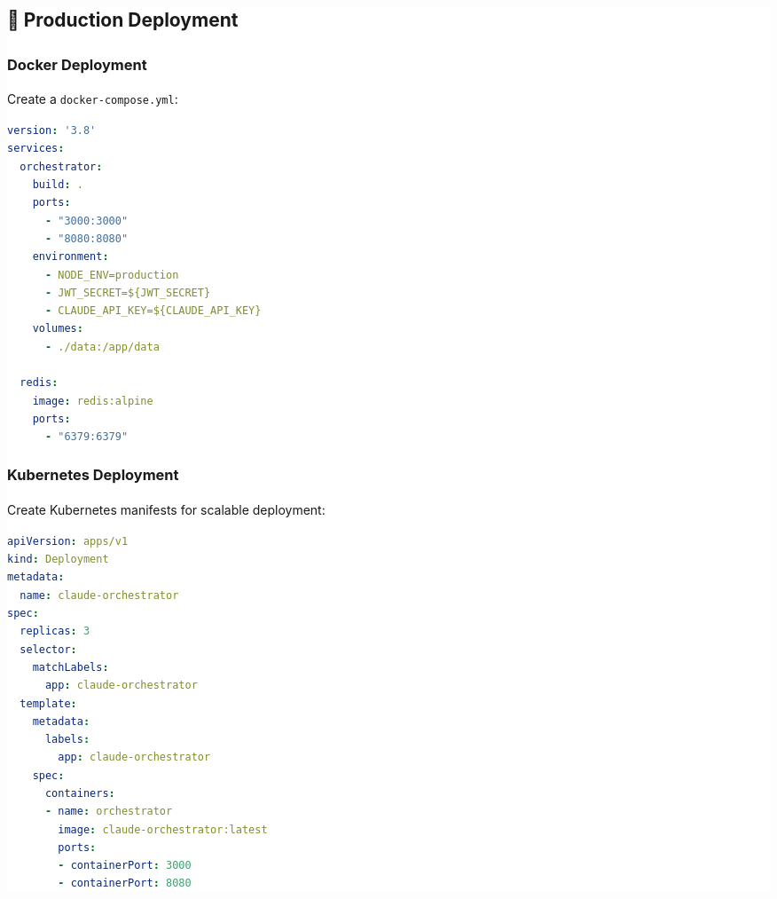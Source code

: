## 🚀 Production Deployment

### Docker Deployment

Create a `docker-compose.yml`:

```yaml
version: '3.8'
services:
  orchestrator:
    build: .
    ports:
      - "3000:3000"
      - "8080:8080"
    environment:
      - NODE_ENV=production
      - JWT_SECRET=${JWT_SECRET}
      - CLAUDE_API_KEY=${CLAUDE_API_KEY}
    volumes:
      - ./data:/app/data

  redis:
    image: redis:alpine
    ports:
      - "6379:6379"
```

### Kubernetes Deployment

Create Kubernetes manifests for scalable deployment:

```yaml
apiVersion: apps/v1
kind: Deployment
metadata:
  name: claude-orchestrator
spec:
  replicas: 3
  selector:
    matchLabels:
      app: claude-orchestrator
  template:
    metadata:
      labels:
        app: claude-orchestrator
    spec:
      containers:
      - name: orchestrator
        image: claude-orchestrator:latest
        ports:
        - containerPort: 3000
        - containerPort: 8080
```
